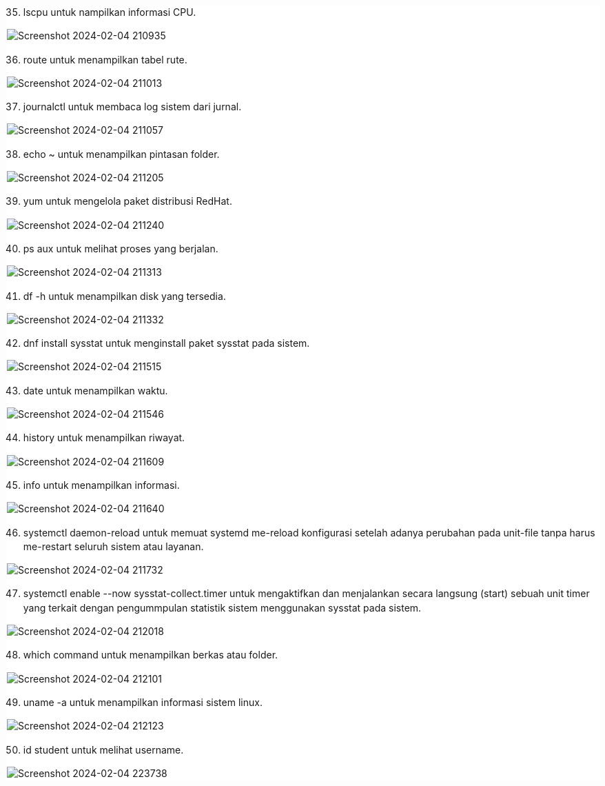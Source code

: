 35. lscpu untuk nampilkan informasi CPU.
<img width="546" alt="Screenshot 2024-02-04 210935" src="https://github.com/mhmdIvan/Redhat-50-command-linux-sistem-operasi/assets/126401161/473e37d2-1129-45bf-b0ec-4e8f80e38057">

36. route untuk menampilkan tabel rute.
<img width="336" alt="Screenshot 2024-02-04 211013" src="https://github.com/mhmdIvan/Redhat-50-command-linux-sistem-operasi/assets/126401161/a11ab4c4-db7b-40e2-9e1e-553fa9c8fcc7">

37. journalctl untuk membaca log sistem dari jurnal.
<img width="547" alt="Screenshot 2024-02-04 211057" src="https://github.com/mhmdIvan/Redhat-50-command-linux-sistem-operasi/assets/126401161/890d597a-db55-4cb8-809a-be297e6a2e08">

38. echo ~ untuk menampilkan pintasan folder.
<img width="120" alt="Screenshot 2024-02-04 211205" src="https://github.com/mhmdIvan/Redhat-50-command-linux-sistem-operasi/assets/126401161/55f694b4-3f26-4a7f-8bfa-2b45d12dcec3">

39. yum untuk mengelola paket distribusi RedHat.
<img width="541" alt="Screenshot 2024-02-04 211240" src="https://github.com/mhmdIvan/Redhat-50-command-linux-sistem-operasi/assets/126401161/50990454-fb50-422a-8873-5d6c85b7b399">

40. ps aux untuk melihat proses yang berjalan.
<img width="541" alt="Screenshot 2024-02-04 211313" src="https://github.com/mhmdIvan/Redhat-50-command-linux-sistem-operasi/assets/126401161/e39fb240-5c7c-43f2-ac7a-23e3f245da6f">

41. df -h untuk menampilkan disk yang tersedia.
<img width="231" alt="Screenshot 2024-02-04 211332" src="https://github.com/mhmdIvan/Redhat-50-command-linux-sistem-operasi/assets/126401161/30fab84f-a21f-4a2c-91fe-0d960f53d7c0">

42. dnf install sysstat untuk menginstall paket sysstat pada sistem.
<img width="545" alt="Screenshot 2024-02-04 211515" src="https://github.com/mhmdIvan/Redhat-50-command-linux-sistem-operasi/assets/126401161/e1099acd-dd35-4fca-9a13-56b48f392228">

43. date untuk menampilkan waktu.
<img width="142" alt="Screenshot 2024-02-04 211546" src="https://github.com/mhmdIvan/Redhat-50-command-linux-sistem-operasi/assets/126401161/4998cece-0585-4000-9155-ba245b9af89f">

44. history untuk menampilkan riwayat.
<img width="147" alt="Screenshot 2024-02-04 211609" src="https://github.com/mhmdIvan/Redhat-50-command-linux-sistem-operasi/assets/126401161/251dce23-afd1-4b74-a026-a45663ebaa86">

45. info untuk menampilkan informasi.
<img width="360" alt="Screenshot 2024-02-04 211640" src="https://github.com/mhmdIvan/Redhat-50-command-linux-sistem-operasi/assets/126401161/96b931da-d13f-44c9-a5c6-7b35a000a410">

46. systemctl daemon-reload untuk memuat systemd me-reload konfigurasi setelah adanya perubahan pada unit-file tanpa harus me-restart seluruh sistem atau layanan.
<img width="290" alt="Screenshot 2024-02-04 211732" src="https://github.com/mhmdIvan/Redhat-50-command-linux-sistem-operasi/assets/126401161/145493ec-8a10-4136-a3f0-c06d342789e8">

47. systemctl enable --now sysstat-collect.timer untuk mengaktifkan dan menjalankan secara langsung (start) sebuah unit timer yang terkait dengan pengummpulan statistik sistem menggunakan sysstat pada sistem.
<img width="310" alt="Screenshot 2024-02-04 212018" src="https://github.com/mhmdIvan/Redhat-50-command-linux-sistem-operasi/assets/126401161/3eca73b2-7097-4a47-a12f-5db2780c705e">

48. which command untuk menampilkan berkas atau folder.
<img width="153" alt="Screenshot 2024-02-04 212101" src="https://github.com/mhmdIvan/Redhat-50-command-linux-sistem-operasi/assets/126401161/f9117626-af6e-44c9-b376-41e026a5ef61">

49. uname -a untuk menampilkan informasi sistem linux.
<img width="546" alt="Screenshot 2024-02-04 212123" src="https://github.com/mhmdIvan/Redhat-50-command-linux-sistem-operasi/assets/126401161/e6fc7ded-cccf-4472-b8c8-a5a124173bae">

50. id student untuk melihat username.
<img width="256" alt="Screenshot 2024-02-04 223738" src="https://github.com/mhmdIvan/Redhat-50-command-linux-sistem-operasi/assets/126401161/08d9ad97-2acc-414b-b3de-645aaa4aff94">
